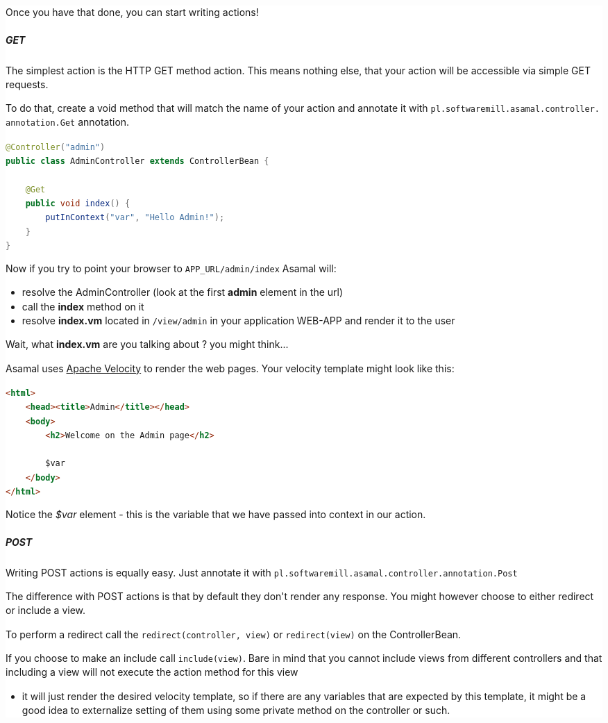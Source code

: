 Once you have that done, you can start writing actions!

##### GET

The simplest action is the HTTP GET method action. This means nothing else, that your action will be accessible via simple GET requests.

To do that, create a void method that will match the name of your action and annotate it with `pl.softwaremill.asamal.controller.annotation.Get` annotation.

```java
@Controller("admin")
public class AdminController extends ControllerBean {
	
	@Get
	public void index() {
		putInContext("var", "Hello Admin!");
	}
}
```

Now if you try to point your browser to `APP_URL/admin/index` Asamal will: 

* resolve the AdminController (look at the first **admin** element in the url)
* call the **index** method on it
* resolve **index.vm** located in `/view/admin` in your application WEB-APP and render it to the user

Wait, what **index.vm** are you talking about ? you might think...

Asamal uses [Apache Velocity](http://velocity.apache.org/) to render the web pages. Your velocity template might look like this:

```html
<html>
	<head><title>Admin</title></head>
	<body>
		<h2>Welcome on the Admin page</h2>
		
		$var
	</body>
</html>
```

Notice the *$var* element - this is the variable that we have passed into context in our action.

##### POST

Writing POST actions is equally easy. Just annotate it with `pl.softwaremill.asamal.controller.annotation.Post`

The difference with POST actions is that by default they don't render any response. You might however choose to either redirect or include a view.

To perform a redirect call the `redirect(controller, view)` or `redirect(view)` on the ControllerBean.

If you choose to make an include call `include(view)`. 
Bare in mind that you cannot include views from different controllers and that 
including a view will not execute the action method for this view
- it will just render the desired velocity template, so if there are any variables
that are expected by this template, it might be a good idea to externalize setting of
them using some private method on the controller or such.
